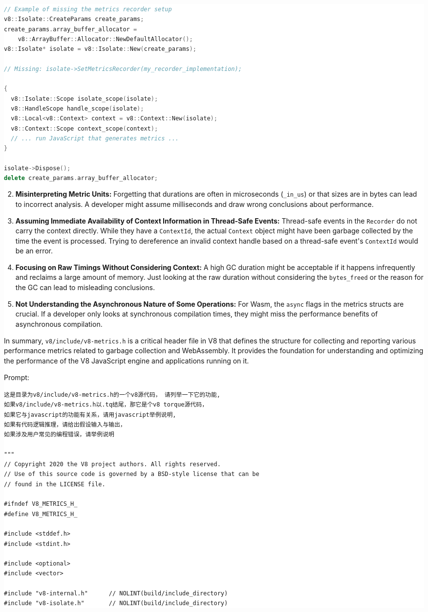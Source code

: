    ```cpp
   // Example of missing the metrics recorder setup
   v8::Isolate::CreateParams create_params;
   create_params.array_buffer_allocator =
       v8::ArrayBuffer::Allocator::NewDefaultAllocator();
   v8::Isolate* isolate = v8::Isolate::New(create_params);

   // Missing: isolate->SetMetricsRecorder(my_recorder_implementation);

   {
     v8::Isolate::Scope isolate_scope(isolate);
     v8::HandleScope handle_scope(isolate);
     v8::Local<v8::Context> context = v8::Context::New(isolate);
     v8::Context::Scope context_scope(context);
     // ... run JavaScript that generates metrics ...
   }

   isolate->Dispose();
   delete create_params.array_buffer_allocator;
   ```

2. **Misinterpreting Metric Units:**  Forgetting that durations are often in microseconds (`_in_us`) or that sizes are in bytes can lead to incorrect analysis. A developer might assume milliseconds and draw wrong conclusions about performance.

3. **Assuming Immediate Availability of Context Information in Thread-Safe Events:** Thread-safe events in the `Recorder` do not carry the context directly. While they have a `ContextId`, the actual `Context` object might have been garbage collected by the time the event is processed. Trying to dereference an invalid context handle based on a thread-safe event's `ContextId` would be an error.

4. **Focusing on Raw Timings Without Considering Context:** A high GC duration might be acceptable if it happens infrequently and reclaims a large amount of memory. Just looking at the raw duration without considering the `bytes_freed` or the reason for the GC can lead to misleading conclusions.

5. **Not Understanding the Asynchronous Nature of Some Operations:** For Wasm, the `async` flags in the metrics structs are crucial. If a developer only looks at synchronous compilation times, they might miss the performance benefits of asynchronous compilation.

In summary, `v8/include/v8-metrics.h` is a critical header file in V8 that defines the structure for collecting and reporting various performance metrics related to garbage collection and WebAssembly. It provides the foundation for understanding and optimizing the performance of the V8 JavaScript engine and applications running on it.

Prompt: 
```
这是目录为v8/include/v8-metrics.h的一个v8源代码， 请列举一下它的功能, 
如果v8/include/v8-metrics.h以.tq结尾，那它是个v8 torque源代码，
如果它与javascript的功能有关系，请用javascript举例说明,
如果有代码逻辑推理，请给出假设输入与输出，
如果涉及用户常见的编程错误，请举例说明

"""
// Copyright 2020 the V8 project authors. All rights reserved.
// Use of this source code is governed by a BSD-style license that can be
// found in the LICENSE file.

#ifndef V8_METRICS_H_
#define V8_METRICS_H_

#include <stddef.h>
#include <stdint.h>

#include <optional>
#include <vector>

#include "v8-internal.h"      // NOLINT(build/include_directory)
#include "v8-isolate.h"       // NOLINT(build/include_directory)
```